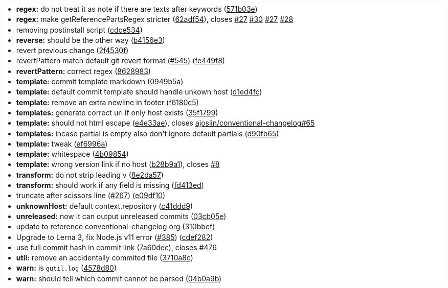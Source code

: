 * **regex:** do not treat it as note if there are texts after keywords ([571b03e](https://bitbucket.agile.bns/mrvl/cdb-lib-credit-p9-connector/commit/571b03e0b3d564abdc7ac6530127b92c26a8ec10))
* **regex:** make getReferencePartsRegex stricter ([62adf54](https://bitbucket.agile.bns/mrvl/cdb-lib-credit-p9-connector/commit/62adf5414612bee5dad5e4c242e657ea083cc91e)), closes [#27](https://bitbucket.agile.bns/mrvl/cdb-lib-credit-p9-connector/issues/27) [#30](https://bitbucket.agile.bns/mrvl/cdb-lib-credit-p9-connector/issues/30) [#27](https://bitbucket.agile.bns/mrvl/cdb-lib-credit-p9-connector/issues/27) [#28](https://bitbucket.agile.bns/mrvl/cdb-lib-credit-p9-connector/issues/28)
* removing postinstall script ([cdce534](https://bitbucket.agile.bns/mrvl/cdb-lib-credit-p9-connector/commit/cdce53409658cc4c73063a7d22c6fd06d7e1711c))
* **reverse:** should be the other way ([b4156e3](https://bitbucket.agile.bns/mrvl/cdb-lib-credit-p9-connector/commit/b4156e32ccba20a6a372158ccb32974808384581))
* revert previous change ([2f4530f](https://bitbucket.agile.bns/mrvl/cdb-lib-credit-p9-connector/commit/2f4530f06cb8f76e83c5f9c7af8126952b4dc8f3))
* revertPattern match default git revert format ([#545](https://bitbucket.agile.bns/mrvl/cdb-lib-credit-p9-connector/issues/545)) ([fe449f8](https://bitbucket.agile.bns/mrvl/cdb-lib-credit-p9-connector/commit/fe449f899567574a36d1819b313e2caa899052ff))
* **revertPattern:** correct regex ([8628983](https://bitbucket.agile.bns/mrvl/cdb-lib-credit-p9-connector/commit/862898305cc827fa0b929e4dc6dcbf0c64ce04e0))
* **template:** commit template markdown ([0949b5a](https://bitbucket.agile.bns/mrvl/cdb-lib-credit-p9-connector/commit/0949b5acdb3de9bc1d94ca256535281691b4f2ea))
* **template:** default commit template should handle unkown host ([d1ed4fc](https://bitbucket.agile.bns/mrvl/cdb-lib-credit-p9-connector/commit/d1ed4fcfefa0f338e45ed3d141c689a98612f8ea))
* **template:** remove an extra newline in footer ([f6180c5](https://bitbucket.agile.bns/mrvl/cdb-lib-credit-p9-connector/commit/f6180c5462a6d4acadcccf5ce0d8b8cd75cfac21))
* **templates:** generate correct url if only host exists ([35f1799](https://bitbucket.agile.bns/mrvl/cdb-lib-credit-p9-connector/commit/35f1799c1a9004aa5282aaefd859a702bf5b2556))
* **template:** should not html escape ([e4e33ae](https://bitbucket.agile.bns/mrvl/cdb-lib-credit-p9-connector/commit/e4e33ae3b1a81a4503946cf45ab65d7fde0913a9)), closes [ajoslin/conventional-changelog#65](https://bitbucket.agile.bns/ajoslin/conventional-changelog/issues/65)
* **templates:** incase partial is empty also don't ignore default partials ([d90fb65](https://bitbucket.agile.bns/mrvl/cdb-lib-credit-p9-connector/commit/d90fb65f94bd35ed07994b6812b3de3d6f9ce09e))
* **template:** tweak ([ef6996a](https://bitbucket.agile.bns/mrvl/cdb-lib-credit-p9-connector/commit/ef6996a8b435724db295efcf0bdea5019497dad6))
* **template:** whitespace ([4b09854](https://bitbucket.agile.bns/mrvl/cdb-lib-credit-p9-connector/commit/4b098540c51ea47eec38b71b79165bf0e32a2ce3))
* **template:** wrong version link if no host ([b28b9a1](https://bitbucket.agile.bns/mrvl/cdb-lib-credit-p9-connector/commit/b28b9a1ee6042fcfdb1a7d0b9fde35f5e793dc57)), closes [#8](https://bitbucket.agile.bns/mrvl/cdb-lib-credit-p9-connector/issues/8)
* **transform:** do not strip leading v ([8e2da57](https://bitbucket.agile.bns/mrvl/cdb-lib-credit-p9-connector/commit/8e2da576cd57fc730f4e4d770a3e5432b0caab51))
* **transform:** should work if any field is missing ([fd413ed](https://bitbucket.agile.bns/mrvl/cdb-lib-credit-p9-connector/commit/fd413edea7720c2f62c7646d6f81d4e8b8be9356))
* truncate after scissors line ([#267](https://bitbucket.agile.bns/mrvl/cdb-lib-credit-p9-connector/issues/267)) ([e09df10](https://bitbucket.agile.bns/mrvl/cdb-lib-credit-p9-connector/commit/e09df10ec4736e53ff3343215e973fba4452fc4f))
* **unknownHost:** default context.repository ([c41ddd9](https://bitbucket.agile.bns/mrvl/cdb-lib-credit-p9-connector/commit/c41ddd98eb0a5eb0bd0ae47d2b02fdc48ab42705))
* **unreleased:** now it can output unreleased commits ([03cb05e](https://bitbucket.agile.bns/mrvl/cdb-lib-credit-p9-connector/commit/03cb05ec7869df136ae8242bb5c1f7461069b777))
* update to reference conventional-changelog org ([310bbef](https://bitbucket.agile.bns/mrvl/cdb-lib-credit-p9-connector/commit/310bbef53bef7d36b137a4b4ed1eb8bd1b03519d))
* Upgrade to Lerna 3, fix Node.js v11 error ([#385](https://bitbucket.agile.bns/mrvl/cdb-lib-credit-p9-connector/issues/385)) ([cdef282](https://bitbucket.agile.bns/mrvl/cdb-lib-credit-p9-connector/commit/cdef2828e34132020845cc6db23077c2c9c8dc1c))
* use full commit hash in commit link ([7a60dec](https://bitbucket.agile.bns/mrvl/cdb-lib-credit-p9-connector/commit/7a60decb6979efb5026e399e962313e69b005b22)), closes [#476](https://bitbucket.agile.bns/mrvl/cdb-lib-credit-p9-connector/issues/476)
* **util:** remove an accidentally commited file ([3710a8c](https://bitbucket.agile.bns/mrvl/cdb-lib-credit-p9-connector/commit/3710a8c080f4490ae1599578e58263a72d24a33a))
* **warn:** is `gutil.log` ([4578d80](https://bitbucket.agile.bns/mrvl/cdb-lib-credit-p9-connector/commit/4578d8087233652cdad3ee64a287cee4e6bfda15))
* **warn:** should tell which commit cannot be parsed ([04b0a9b](https://bitbucket.agile.bns/mrvl/cdb-lib-credit-p9-connector/commit/04b0a9b0e3956fea0cd7d9ac1f25fe68dcb55535))